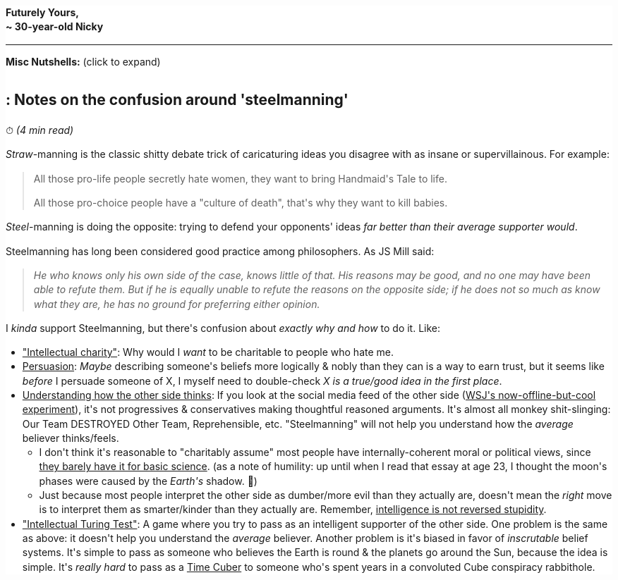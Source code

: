 **Futurely Yours,**    
**~ 30-year-old Nicky**

<iframe src="https://ncase.me/ncase-credits/signup.html" frameborder="no" width=640 height=200></iframe>

<iframe src="https://ncase.me/ncase-credits/supporters/sep2024.html" frameborder="no" width=640 height=640></iframe>











---

**Misc Nutshells:** (click to expand)

## : Notes on the confusion around 'steelmanning'

⏱ *(4 min read)*

*Straw*-manning is the classic shitty debate trick of caricaturing ideas you disagree with as insane or supervillainous. For example:

> All those pro-life people secretly hate women, they want to bring Handmaid's Tale to life.
> 
> All those pro-choice people have a "culture of death", that's why they want to kill babies.

*Steel*-manning is doing the opposite: trying to defend your opponents' ideas *far better than their average supporter would*.

Steelmanning has long been considered good practice among philosophers. As JS Mill said:

> *He who knows only his own side of the case, knows little of that. His reasons may be good, and no one may have been able to refute them. But if he is equally unable to refute the reasons on the opposite side; if he does not so much as know what they are, he has no ground for preferring either opinion.*

I *kinda* support Steelmanning, but there's confusion about *exactly why and how* to do it. Like:

* <u>"Intellectual charity"</u>: Why would I *want* to be charitable to people who hate me.
* <u>Persuasion</u>: *Maybe* describing someone's beliefs more logically & nobly than they can is a way to earn trust, but it seems like *before* I persuade someone of X, I myself need to double-check *X is a true/good idea in the first place*.
* <u>Understanding how the other side thinks</u>: If you look at the social media feed of the other side ([WSJ's now-offline-but-cool experiment](https://knightlab.northwestern.edu/2016/06/21/how-wsj-used-data-and-design-to-show-americans-their-polarized-politics-and-media/)), it's not progressives & conservatives making thoughtful reasoned arguments. It's almost all monkey shit-slinging: Our Team DESTROYED Other Team, Reprehensible, etc. "Steelmanning" will not help you understand how the *average* believer thinks/feels.
	* I don't think it's reasonable to "charitably assume" most people have internally-coherent moral or political views, since [they barely have it for basic science](https://worrydream.com/refs/Kay_1995_-_Powerful_Ideas_Need_Love_Too.html). (as a note of humility: up until when I read that essay at age 23, I thought the moon's phases were caused by the *Earth's* shadow. 😬)
	* Just because most people interpret the other side as dumber/more evil than they actually are, doesn't mean the *right* move is to interpret them as smarter/kinder than they actually are. Remember, [intelligence is not reversed stupidity](https://www.lesswrong.com/posts/qNZM3EGoE5ZeMdCRt/reversed-stupidity-is-not-intelligence). 
* <u>"Intellectual Turing Test"</u>: A game where you try to pass as an intelligent supporter of the other side. One problem is the same as above: it doesn't help you understand the *average* believer. Another problem is it's biased in favor of *inscrutable* belief systems. It's simple to pass as someone who believes the Earth is round & the planets go around the Sun, because the idea is simple. It's *really hard* to pass as a [Time Cuber](https://en.wikipedia.org/wiki/Time_Cube) to someone who's spent years in a convoluted Cube conspiracy rabbithole.

